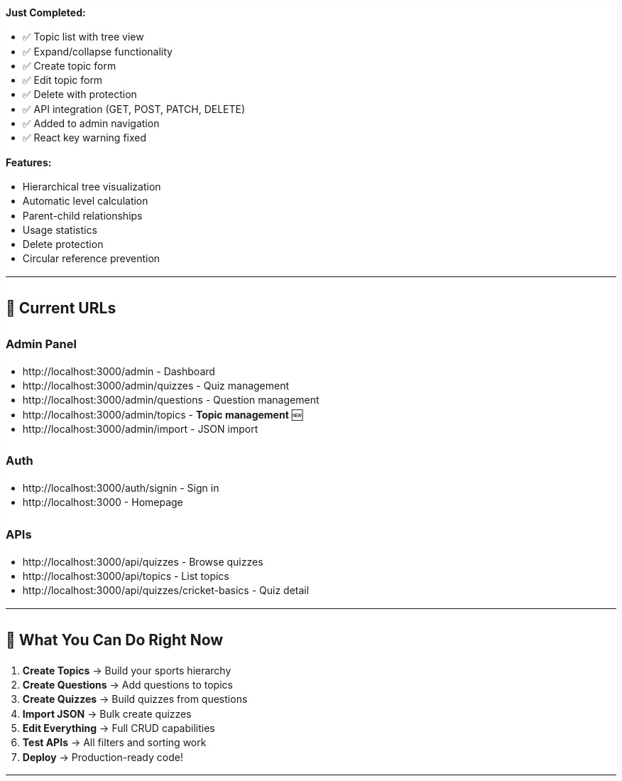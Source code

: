 **Just Completed:**
- ✅ Topic list with tree view
- ✅ Expand/collapse functionality
- ✅ Create topic form
- ✅ Edit topic form  
- ✅ Delete with protection
- ✅ API integration (GET, POST, PATCH, DELETE)
- ✅ Added to admin navigation
- ✅ React key warning fixed

**Features:**
- Hierarchical tree visualization
- Automatic level calculation
- Parent-child relationships
- Usage statistics
- Delete protection
- Circular reference prevention

---

## 📱 Current URLs

### Admin Panel
- http://localhost:3000/admin - Dashboard
- http://localhost:3000/admin/quizzes - Quiz management
- http://localhost:3000/admin/questions - Question management
- http://localhost:3000/admin/topics - **Topic management** 🆕
- http://localhost:3000/admin/import - JSON import

### Auth
- http://localhost:3000/auth/signin - Sign in
- http://localhost:3000 - Homepage

### APIs
- http://localhost:3000/api/quizzes - Browse quizzes
- http://localhost:3000/api/topics - List topics
- http://localhost:3000/api/quizzes/cricket-basics - Quiz detail

---

## 🎯 What You Can Do Right Now

1. **Create Topics** → Build your sports hierarchy
2. **Create Questions** → Add questions to topics
3. **Create Quizzes** → Build quizzes from questions
4. **Import JSON** → Bulk create quizzes
5. **Edit Everything** → Full CRUD capabilities
6. **Test APIs** → All filters and sorting work
7. **Deploy** → Production-ready code!

---
